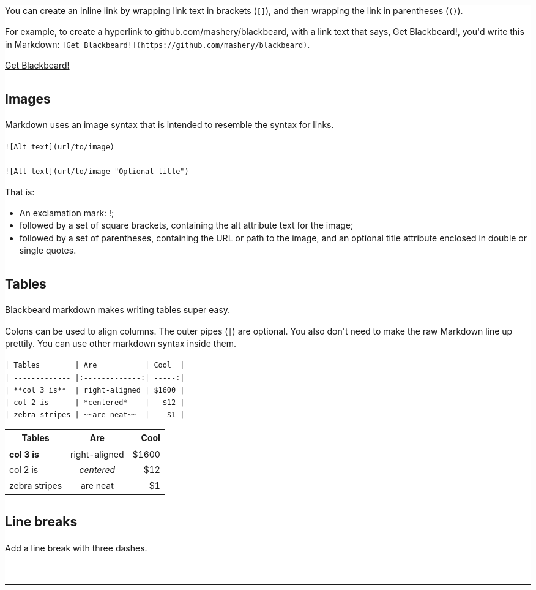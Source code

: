 You can create an inline link by wrapping link text in brackets (`[]`), and then wrapping the link in parentheses (`()`).

For example, to create a hyperlink to github.com/mashery/blackbeard, with a link text that says, Get Blackbeard!, you'd write this in Markdown: `[Get Blackbeard!](https://github.com/mashery/blackbeard)`.

[Get Blackbeard!](https://github.com/mashery/blackbeard)

## Images

Markdown uses an image syntax that is intended to resemble the syntax for links.

```
![Alt text](url/to/image)

![Alt text](url/to/image "Optional title")
```

That is:

-  An exclamation mark: !;
- followed by a set of square brackets, containing the alt attribute text for the image;
- followed by a set of parentheses, containing the URL or path to the image, and an optional title attribute enclosed in double or single quotes.


## Tables

Blackbeard markdown makes writing tables super easy.

Colons can be used to align columns. The outer pipes (`|`) are optional. You also don't need to make the raw Markdown line up prettily. You can use other markdown syntax inside them.

```
| Tables        | Are           | Cool  |
| ------------- |:-------------:| -----:|
| **col 3 is**  | right-aligned | $1600 |
| col 2 is      | *centered*    |   $12 |
| zebra stripes | ~~are neat~~  |    $1 |
```

| Tables        | Are           | Cool  |
| ------------- |:-------------:| -----:|
| **col 3 is**  | right-aligned | $1600 |
| col 2 is      | *centered*    |   $12 |
| zebra stripes | ~~are neat~~  |    $1 |

## Line breaks

Add a line break with three dashes.

```md
---
```

---